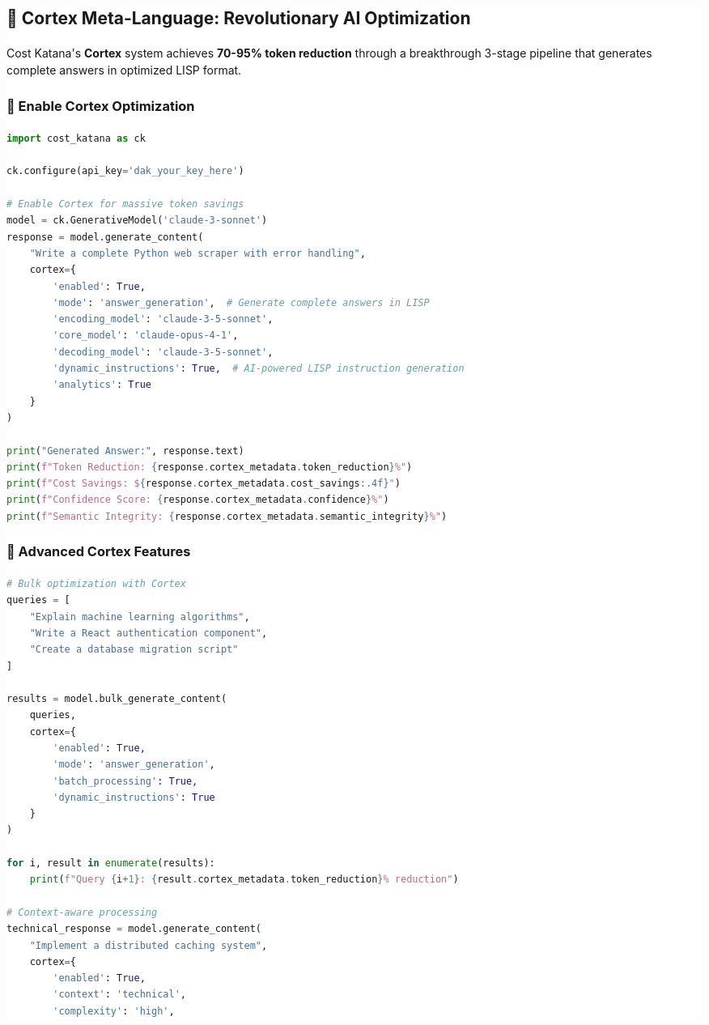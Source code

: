 ## 🧠 Cortex Meta-Language: Revolutionary AI Optimization

Cost Katana's **Cortex** system achieves **70-95% token reduction** through a breakthrough 3-stage pipeline that generates complete answers in optimized LISP format.

### 🚀 Enable Cortex Optimization

```python
import cost_katana as ck

ck.configure(api_key='dak_your_key_here')

# Enable Cortex for massive token savings
model = ck.GenerativeModel('claude-3-sonnet')
response = model.generate_content(
    "Write a complete Python web scraper with error handling",
    cortex={
        'enabled': True,
        'mode': 'answer_generation',  # Generate complete answers in LISP
        'encoding_model': 'claude-3-5-sonnet',
        'core_model': 'claude-opus-4-1',
        'decoding_model': 'claude-3-5-sonnet',
        'dynamic_instructions': True,  # AI-powered LISP instruction generation
        'analytics': True
    }
)

print("Generated Answer:", response.text)
print(f"Token Reduction: {response.cortex_metadata.token_reduction}%")
print(f"Cost Savings: ${response.cortex_metadata.cost_savings:.4f}")
print(f"Confidence Score: {response.cortex_metadata.confidence}%")
print(f"Semantic Integrity: {response.cortex_metadata.semantic_integrity}%")
```

### 🔬 Advanced Cortex Features

```python
# Bulk optimization with Cortex
queries = [
    "Explain machine learning algorithms",
    "Write a React authentication component", 
    "Create a database migration script"
]

results = model.bulk_generate_content(
    queries,
    cortex={
        'enabled': True,
        'mode': 'answer_generation',
        'batch_processing': True,
        'dynamic_instructions': True
    }
)

for i, result in enumerate(results):
    print(f"Query {i+1}: {result.cortex_metadata.token_reduction}% reduction")

# Context-aware processing
technical_response = model.generate_content(
    "Implement a distributed caching system",
    cortex={
        'enabled': True,
        'context': 'technical',
        'complexity': 'high',
```